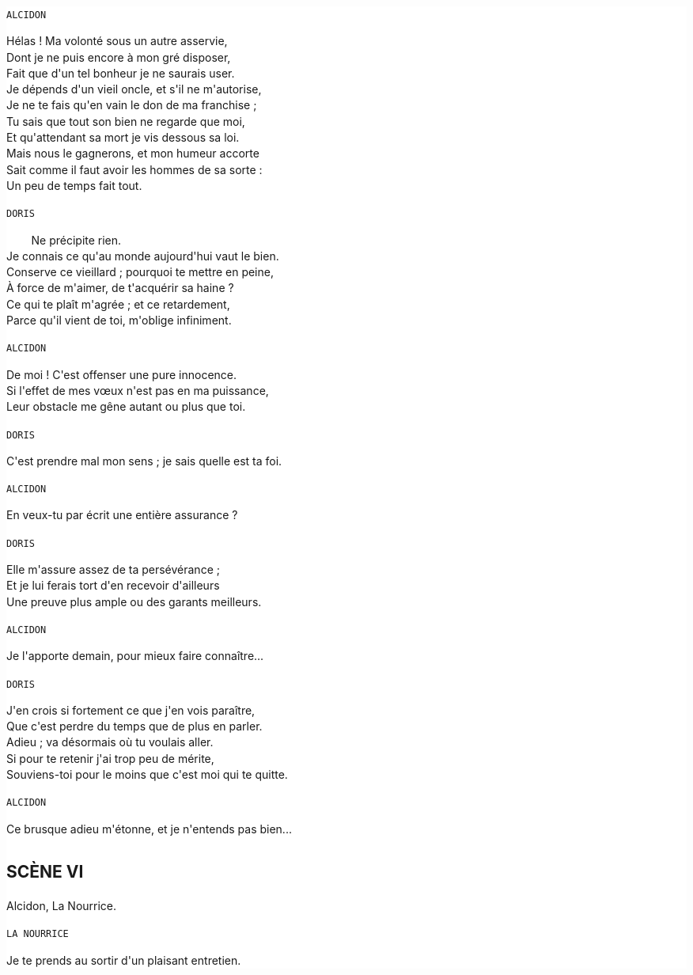     ALCIDON
Hélas ! Ma volonté sous un autre asservie,  
Dont je ne puis encore à mon gré disposer,  
Fait que d'un tel bonheur je ne saurais user.  
Je dépends d'un vieil oncle, et s'il ne m'autorise,  
Je ne te fais qu'en vain le don de ma franchise ;  
Tu sais que tout son bien ne regarde que moi,  
Et qu'attendant sa mort je vis dessous sa loi.  
Mais nous le gagnerons, et mon humeur accorte  
Sait comme il faut avoir les hommes de sa sorte :  
Un peu de temps fait tout.  

    DORIS
        Ne précipite rien.  
Je connais ce qu'au monde aujourd'hui vaut le bien.  
Conserve ce vieillard ; pourquoi te mettre en peine,  
À force de m'aimer, de t'acquérir sa haine ?  
Ce qui te plaît m'agrée ; et ce retardement,  
Parce qu'il vient de toi, m'oblige infiniment.  

    ALCIDON
De moi ! C'est offenser une pure innocence.  
Si l'effet de mes vœux n'est pas en ma puissance,  
Leur obstacle me gêne autant ou plus que toi.  

    DORIS
C'est prendre mal mon sens ; je sais quelle est ta foi.  

    ALCIDON
En veux-tu par écrit une entière assurance ?  

    DORIS
Elle m'assure assez de ta persévérance ;  
Et je lui ferais tort d'en recevoir d'ailleurs  
Une preuve plus ample ou des garants meilleurs.  

    ALCIDON
Je l'apporte demain, pour mieux faire connaître...  

    DORIS
J'en crois si fortement ce que j'en vois paraître,  
Que c'est perdre du temps que de plus en parler.  
Adieu ; va désormais où tu voulais aller.  
Si pour te retenir j'ai trop peu de mérite,  
Souviens-toi pour le moins que c'est moi qui te quitte.  

    ALCIDON
Ce brusque adieu m'étonne, et je n'entends pas bien...  


## SCÈNE VI
Alcidon, La Nourrice.


    LA NOURRICE
Je te prends au sortir d'un plaisant entretien.  

